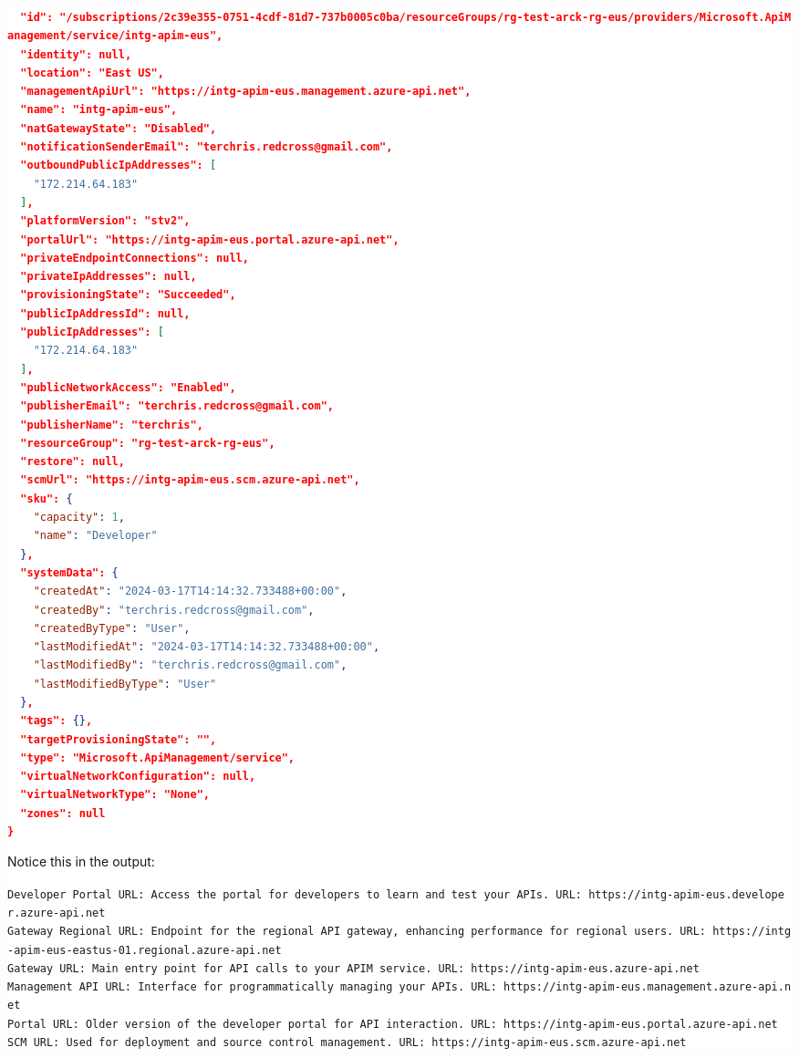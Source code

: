 ```json
  "id": "/subscriptions/2c39e355-0751-4cdf-81d7-737b0005c0ba/resourceGroups/rg-test-arck-rg-eus/providers/Microsoft.ApiManagement/service/intg-apim-eus",
  "identity": null,
  "location": "East US",
  "managementApiUrl": "https://intg-apim-eus.management.azure-api.net",
  "name": "intg-apim-eus",
  "natGatewayState": "Disabled",
  "notificationSenderEmail": "terchris.redcross@gmail.com",
  "outboundPublicIpAddresses": [
    "172.214.64.183"
  ],
  "platformVersion": "stv2",
  "portalUrl": "https://intg-apim-eus.portal.azure-api.net",
  "privateEndpointConnections": null,
  "privateIpAddresses": null,
  "provisioningState": "Succeeded",
  "publicIpAddressId": null,
  "publicIpAddresses": [
    "172.214.64.183"
  ],
  "publicNetworkAccess": "Enabled",
  "publisherEmail": "terchris.redcross@gmail.com",
  "publisherName": "terchris",
  "resourceGroup": "rg-test-arck-rg-eus",
  "restore": null,
  "scmUrl": "https://intg-apim-eus.scm.azure-api.net",
  "sku": {
    "capacity": 1,
    "name": "Developer"
  },
  "systemData": {
    "createdAt": "2024-03-17T14:14:32.733488+00:00",
    "createdBy": "terchris.redcross@gmail.com",
    "createdByType": "User",
    "lastModifiedAt": "2024-03-17T14:14:32.733488+00:00",
    "lastModifiedBy": "terchris.redcross@gmail.com",
    "lastModifiedByType": "User"
  },
  "tags": {},
  "targetProvisioningState": "",
  "type": "Microsoft.ApiManagement/service",
  "virtualNetworkConfiguration": null,
  "virtualNetworkType": "None",
  "zones": null
}
```

Notice this in the output:

```text
Developer Portal URL: Access the portal for developers to learn and test your APIs. URL: https://intg-apim-eus.developer.azure-api.net
Gateway Regional URL: Endpoint for the regional API gateway, enhancing performance for regional users. URL: https://intg-apim-eus-eastus-01.regional.azure-api.net
Gateway URL: Main entry point for API calls to your APIM service. URL: https://intg-apim-eus.azure-api.net
Management API URL: Interface for programmatically managing your APIs. URL: https://intg-apim-eus.management.azure-api.net
Portal URL: Older version of the developer portal for API interaction. URL: https://intg-apim-eus.portal.azure-api.net
SCM URL: Used for deployment and source control management. URL: https://intg-apim-eus.scm.azure-api.net
```

